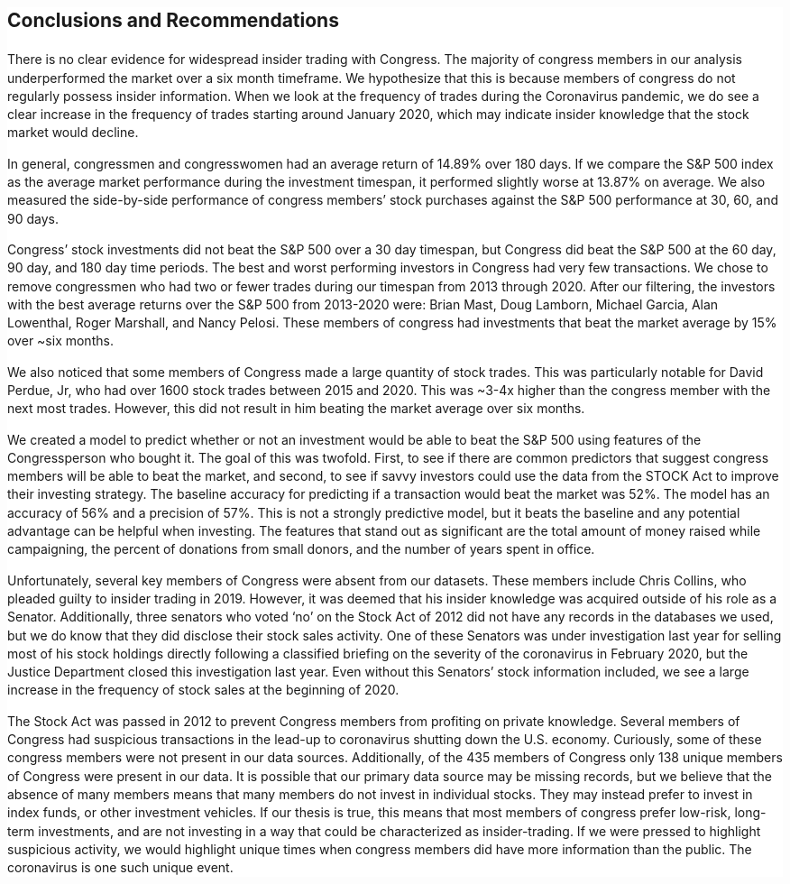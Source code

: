 
## **Conclusions and Recommendations**

There is no clear evidence for widespread insider trading with Congress. The majority of congress members in our analysis underperformed the market over a six month timeframe. We hypothesize that this is because members of congress do not regularly possess insider information.  When we look at the frequency of trades during the Coronavirus pandemic, we do see a clear increase in the frequency of trades starting around January 2020, which may indicate insider knowledge that the stock market would decline.

In general, congressmen and congresswomen had an average return of 14.89% over 180 days. If we compare the S&P 500 index as the average market performance during the investment timespan, it performed slightly worse at 13.87% on average.  We also measured the side-by-side performance of congress members’ stock purchases against the S&P 500 performance at 30, 60, and 90 days.

Congress’ stock investments did not beat the S&P 500 over a 30 day timespan, but Congress did beat the S&P 500 at the 60 day, 90 day, and 180 day time periods. The best and worst performing investors in Congress had very few transactions. We chose to remove congressmen who had two or fewer trades during our timespan from 2013 through 2020.  After our filtering, the investors with the best average returns over the S&P 500 from 2013-2020 were: Brian Mast, Doug Lamborn, Michael Garcia, Alan Lowenthal, Roger Marshall, and Nancy Pelosi. These members of congress had investments that beat the market average by 15% over ~six months.

We also noticed that some members of Congress made a large quantity of stock trades.  This was particularly notable for David Perdue, Jr, who had over 1600 stock trades between 2015 and 2020.  This was ~3-4x higher than the congress member with the next most trades. However, this did not result in him beating the market average over six months.

We created a model to predict whether or not an investment would be able to beat the S&P 500 using features of the Congressperson who bought it. The goal of this was twofold. First, to see if there are common predictors that suggest congress members will be able to beat the market, and second, to see if savvy investors could use the data from the STOCK Act to improve their investing strategy. The baseline accuracy for predicting if a transaction would beat the market was 52%. The model has an accuracy of 56% and a precision of 57%. This is not a strongly predictive model, but it beats the baseline and any potential advantage can be helpful when investing. The features that stand out as significant are the total amount of money raised while campaigning, the percent of donations from small donors, and the number of years spent in office.

Unfortunately, several key members of Congress were absent from our datasets.  These members include Chris Collins, who pleaded guilty to insider trading in 2019. However, it was deemed that his insider knowledge was acquired outside of his role as a Senator.  Additionally, three senators who voted ‘no’ on the Stock Act of 2012 did not have any records in the databases we used, but we do know that they did disclose their stock sales activity.  One of these Senators was under investigation last year for selling most of his stock holdings directly following a classified briefing on the severity of the coronavirus in February 2020, but the Justice Department closed this investigation last year. Even without this Senators’ stock information included, we see a large increase in the frequency of stock sales at the beginning of 2020.

The Stock Act was passed in 2012 to prevent Congress members from profiting on private knowledge. Several members of Congress had suspicious transactions in the lead-up to coronavirus shutting down the U.S. economy.  Curiously, some of these congress members were not present in our data sources. Additionally, of the 435 members of Congress only 138 unique members of Congress were present in our data.  It is possible that our primary data source may be missing records, but we believe that the absence of many members means that many members do not invest in individual stocks.  They may instead prefer to invest in index funds, or other investment vehicles.  If our thesis is true, this means that most members of congress prefer low-risk, long-term investments, and are not investing in a way that could be characterized as insider-trading.   If we were pressed to highlight suspicious activity, we would highlight unique times when congress members did have more information than the public. The coronavirus is one such unique event.
